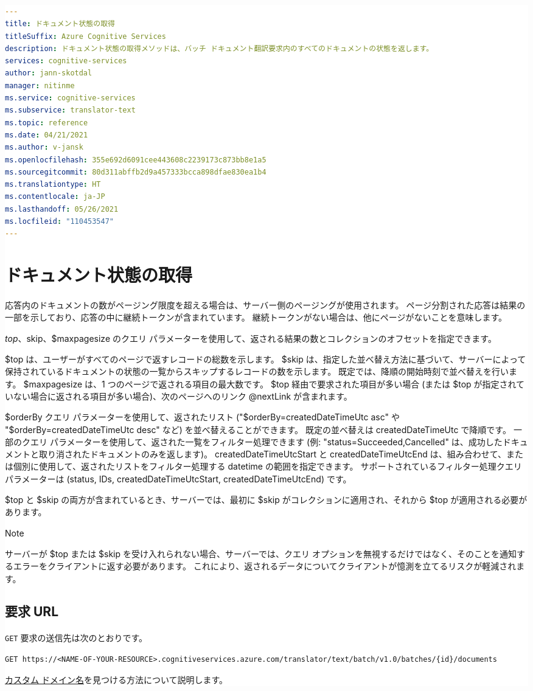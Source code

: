 ```yaml
---
title: ドキュメント状態の取得
titleSuffix: Azure Cognitive Services
description: ドキュメント状態の取得メソッドは、バッチ ドキュメント翻訳要求内のすべてのドキュメントの状態を返します。
services: cognitive-services
author: jann-skotdal
manager: nitinme
ms.service: cognitive-services
ms.subservice: translator-text
ms.topic: reference
ms.date: 04/21/2021
ms.author: v-jansk
ms.openlocfilehash: 355e692d6091cee443608c2239173c873bb8e1a5
ms.sourcegitcommit: 80d311abffb2d9a457333bcca898dfae830ea1b4
ms.translationtype: HT
ms.contentlocale: ja-JP
ms.lasthandoff: 05/26/2021
ms.locfileid: "110453547"
---
```

# <a name="get-documents-status"></a>ドキュメント状態の取得

応答内のドキュメントの数がページング限度を超える場合は、サーバー側のページングが使用されます。 ページ分割された応答は結果の一部を示しており、応答の中に継続トークンが含まれています。 継続トークンがない場合は、他にページがないことを意味します。

$top、$skip、$maxpagesize のクエリ パラメーターを使用して、返される結果の数とコレクションのオフセットを指定できます。

$top は、ユーザーがすべてのページで返すレコードの総数を示します。 $skip は、指定した並べ替え方法に基づいて、サーバーによって保持されているドキュメントの状態の一覧からスキップするレコードの数を示します。 既定では、降順の開始時刻で並べ替えを行います。 $maxpagesize は、1 つのページで返される項目の最大数です。 $top 経由で要求された項目が多い場合 (または $top が指定されていない場合に返される項目が多い場合)、次のページへのリンク @nextLink が含まれます。

$orderBy クエリ パラメーターを使用して、返されたリスト ("$orderBy=createdDateTimeUtc asc" や "$orderBy=createdDateTimeUtc desc" など) を並べ替えることができます。 既定の並べ替えは createdDateTimeUtc で降順です。 一部のクエリ パラメーターを使用して、返された一覧をフィルター処理できます (例: "status=Succeeded,Cancelled" は、成功したドキュメントと取り消されたドキュメントのみを返します)。 createdDateTimeUtcStart と createdDateTimeUtcEnd は、組み合わせて、または個別に使用して、返されたリストをフィルター処理する datetime の範囲を指定できます。 サポートされているフィルター処理クエリ パラメーターは (status, IDs, createdDateTimeUtcStart, createdDateTimeUtcEnd) です。

$top と $skip の両方が含まれているとき、サーバーでは、最初に $skip がコレクションに適用され、それから $top が適用される必要があります。 

> [!NOTE]
> サーバーが $top または $skip を受け入れられない場合、サーバーでは、クエリ オプションを無視するだけではなく、そのことを通知するエラーをクライアントに返す必要があります。 これにより、返されるデータについてクライアントが憶測を立てるリスクが軽減されます。

## <a name="request-url"></a>要求 URL

`GET` 要求の送信先は次のとおりです。
```HTTP
GET https://<NAME-OF-YOUR-RESOURCE>.cognitiveservices.azure.com/translator/text/batch/v1.0/batches/{id}/documents
```

[カスタム ドメイン名](../get-started-with-document-translation.md#find-your-custom-domain-name)を見つける方法について説明します。
